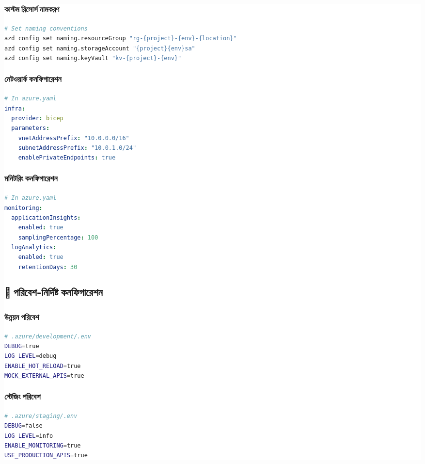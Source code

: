 ### কাস্টম রিসোর্স নামকরণ
```bash
# Set naming conventions
azd config set naming.resourceGroup "rg-{project}-{env}-{location}"
azd config set naming.storageAccount "{project}{env}sa"
azd config set naming.keyVault "kv-{project}-{env}"
```

### নেটওয়ার্ক কনফিগারেশন
```yaml
# In azure.yaml
infra:
  provider: bicep
  parameters:
    vnetAddressPrefix: "10.0.0.0/16"
    subnetAddressPrefix: "10.0.1.0/24"
    enablePrivateEndpoints: true
```

### মনিটরিং কনফিগারেশন
```yaml
# In azure.yaml
monitoring:
  applicationInsights:
    enabled: true
    samplingPercentage: 100
  logAnalytics:
    enabled: true
    retentionDays: 30
```

## 🎯 পরিবেশ-নির্দিষ্ট কনফিগারেশন

### উন্নয়ন পরিবেশ
```bash
# .azure/development/.env
DEBUG=true
LOG_LEVEL=debug
ENABLE_HOT_RELOAD=true
MOCK_EXTERNAL_APIS=true
```

### স্টেজিং পরিবেশ
```bash
# .azure/staging/.env
DEBUG=false
LOG_LEVEL=info
ENABLE_MONITORING=true
USE_PRODUCTION_APIS=true
```
